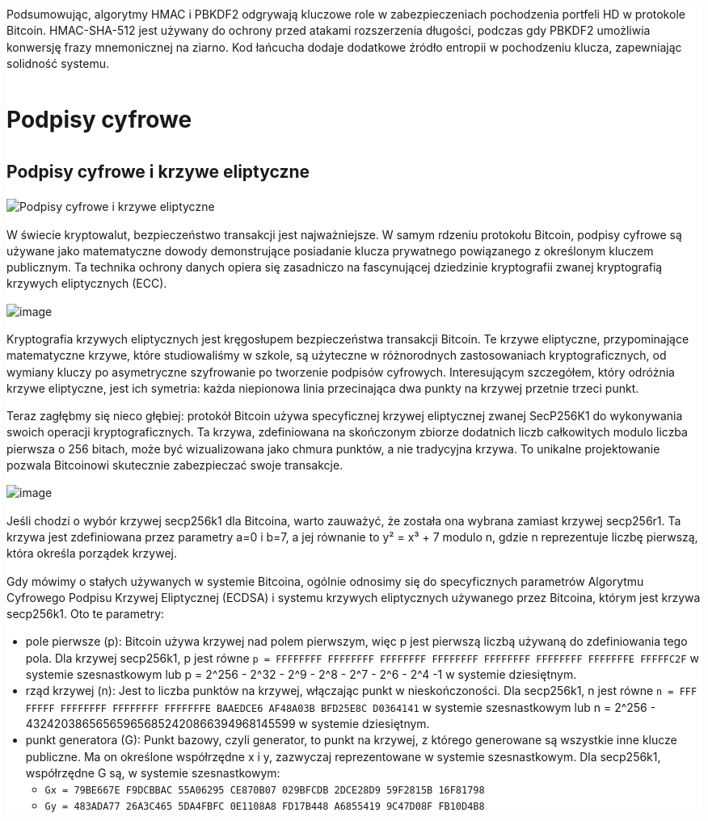 Podsumowując, algorytmy HMAC i PBKDF2 odgrywają kluczowe role w zabezpieczeniach pochodzenia portfeli HD w protokole Bitcoin. HMAC-SHA-512 jest używany do ochrony przed atakami rozszerzenia długości, podczas gdy PBKDF2 umożliwia konwersję frazy mnemonicznej na ziarno. Kod łańcucha dodaje dodatkowe źródło entropii w pochodzeniu klucza, zapewniając solidność systemu.

# Podpisy cyfrowe

## Podpisy cyfrowe i krzywe eliptyczne

![Podpisy cyfrowe i krzywe eliptyczne](https://youtu.be/gOjYiPkx4z8)

W świecie kryptowalut, bezpieczeństwo transakcji jest najważniejsze. W samym rdzeniu protokołu Bitcoin, podpisy cyfrowe są używane jako matematyczne dowody demonstrujące posiadanie klucza prywatnego powiązanego z określonym kluczem publicznym. Ta technika ochrony danych opiera się zasadniczo na fascynującej dziedzinie kryptografii zwanej kryptografią krzywych eliptycznych (ECC).

![image](assets/image/section2/0.JPG)

Kryptografia krzywych eliptycznych jest kręgosłupem bezpieczeństwa transakcji Bitcoin. Te krzywe eliptyczne, przypominające matematyczne krzywe, które studiowaliśmy w szkole, są użyteczne w różnorodnych zastosowaniach kryptograficznych, od wymiany kluczy po asymetryczne szyfrowanie po tworzenie podpisów cyfrowych. Interesującym szczegółem, który odróżnia krzywe eliptyczne, jest ich symetria: każda niepionowa linia przecinająca dwa punkty na krzywej przetnie trzeci punkt.

Teraz zagłębmy się nieco głębiej: protokół Bitcoin używa specyficznej krzywej eliptycznej zwanej SecP256K1 do wykonywania swoich operacji kryptograficznych. Ta krzywa, zdefiniowana na skończonym zbiorze dodatnich liczb całkowitych modulo liczba pierwsza o 256 bitach, może być wizualizowana jako chmura punktów, a nie tradycyjna krzywa. To unikalne projektowanie pozwala Bitcoinowi skutecznie zabezpieczać swoje transakcje.

![image](assets/image/section2/1.JPG)

Jeśli chodzi o wybór krzywej secp256k1 dla Bitcoina, warto zauważyć, że została ona wybrana zamiast krzywej secp256r1. Ta krzywa jest zdefiniowana przez parametry a=0 i b=7, a jej równanie to y² = x³ + 7 modulo n, gdzie n reprezentuje liczbę pierwszą, która określa porządek krzywej.

Gdy mówimy o stałych używanych w systemie Bitcoina, ogólnie odnosimy się do specyficznych parametrów Algorytmu Cyfrowego Podpisu Krzywej Eliptycznej (ECDSA) i systemu krzywych eliptycznych używanego przez Bitcoina, którym jest krzywa secp256k1. Oto te parametry:
- pole pierwsze (p): Bitcoin używa krzywej nad polem pierwszym, więc p jest pierwszą liczbą używaną do zdefiniowania tego pola. Dla krzywej secp256k1, p jest równe `p = FFFFFFFF FFFFFFFF FFFFFFFF FFFFFFFF FFFFFFFF FFFFFFFF FFFFFFFE FFFFFC2F` w systemie szesnastkowym lub p = 2^256 - 2^32 - 2^9 - 2^8 - 2^7 - 2^6 - 2^4 -1 w systemie dziesiętnym.
- rząd krzywej (n): Jest to liczba punktów na krzywej, włączając punkt w nieskończoności. Dla secp256k1, n jest równe `n = FFFFFFFF FFFFFFFF FFFFFFFF FFFFFFFE BAAEDCE6 AF48A03B BFD25E8C D0364141` w systemie szesnastkowym lub n = 2^256 - 432420386565659656852420866394968145599 w systemie dziesiętnym.
- punkt generatora (G): Punkt bazowy, czyli generator, to punkt na krzywej, z którego generowane są wszystkie inne klucze publiczne. Ma on określone współrzędne x i y, zazwyczaj reprezentowane w systemie szesnastkowym. Dla secp256k1, współrzędne G są, w systemie szesnastkowym:
  - `Gx = 79BE667E F9DCBBAC 55A06295 CE870B07 029BFCDB 2DCE28D9 59F2815B 16F81798`
  - `Gy = 483ADA77 26A3C465 5DA4FBFC 0E1108A8 FD17B448 A6855419 9C47D08F FB10D4B8`
